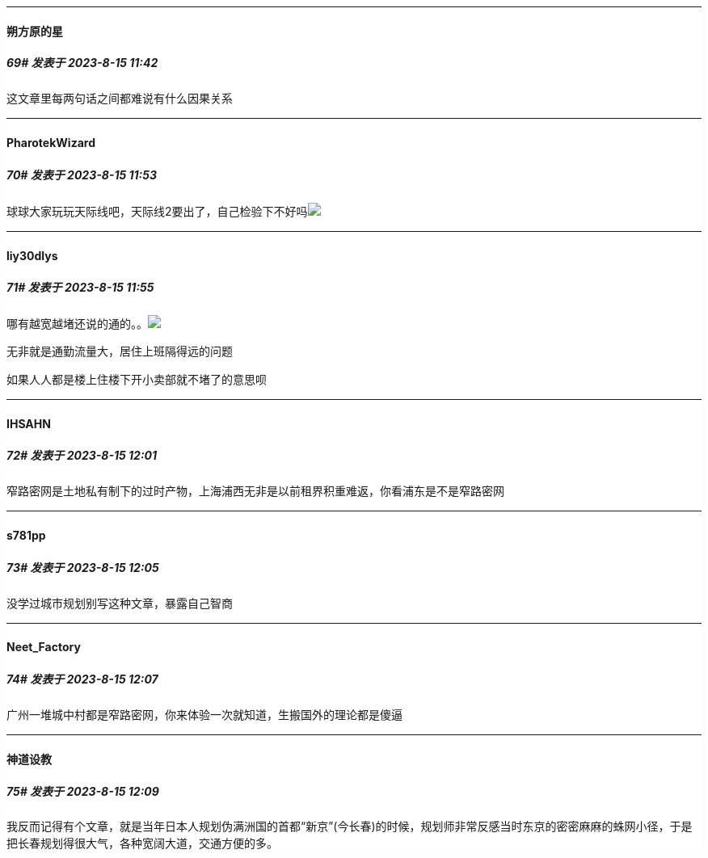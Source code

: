 *****

####  朔方原的星  
##### 69#       发表于 2023-8-15 11:42

这文章里每两句话之间都难说有什么因果关系


*****

####  PharotekWizard  
##### 70#       发表于 2023-8-15 11:53

球球大家玩玩天际线吧，天际线2要出了，自己检验下不好吗<img src="https://static.saraba1st.com/image/smiley/face2017/001.png" referrerpolicy="no-referrer">


*****

####  liy30dlys  
##### 71#       发表于 2023-8-15 11:55

哪有越宽越堵还说的通的。。<img src="https://static.saraba1st.com/image/smiley/face2017/001.png" referrerpolicy="no-referrer">

无非就是通勤流量大，居住上班隔得远的问题

如果人人都是楼上住楼下开小卖部就不堵了的意思呗

*****

####  IHSAHN  
##### 72#       发表于 2023-8-15 12:01

窄路密网是土地私有制下的过时产物，上海浦西无非是以前租界积重难返，你看浦东是不是窄路密网


*****

####  s781pp  
##### 73#       发表于 2023-8-15 12:05

没学过城市规划别写这种文章，暴露自己智商

*****

####  Neet_Factory  
##### 74#       发表于 2023-8-15 12:07

广州一堆城中村都是窄路密网，你来体验一次就知道，生搬国外的理论都是傻逼

*****

####  神道设教  
##### 75#       发表于 2023-8-15 12:09

我反而记得有个文章，就是当年日本人规划伪满洲国的首都“新京”(今长春)的时候，规划师非常反感当时东京的密密麻麻的蛛网小径，于是把长春规划得很大气，各种宽阔大道，交通方便的多。
